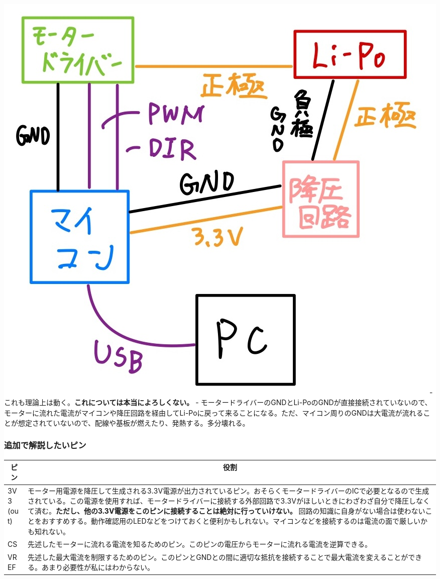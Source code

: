 ![img](img/g2_md_5.jpg)
    - これも理論上は動く。**これについては本当によろしくない。**
    - モータードライバーのGNDとLi-PoのGNDが直接接続されていないので、モーターに流れた電流がマイコンや降圧回路を経由してLi-Poに戻って来ることになる。ただ、マイコン周りのGNDは大電流が流れることが想定されていないので、配線や基板が燃えたり、発熱する。多分壊れる。

### 追加で解説したいピン

| ピン | 役割 |
| --- | --- |
| 3V3 (out) | モーター用電源を降圧して生成される3.3V電源が出力されているピン。おそらくモータードライバーのICで必要となるので生成されている。この電源を使用すれば、モータードライバーに接続する外部回路で3.3Vがほしいときにわざわざ自分で降圧しなくて済む。**ただし、他の3.3V電源をこのピンに接続することは絶対に行っていけない。** 回路の知識に自身がない場合は使わないことをおすすめする。動作確認用のLEDなどをつけておくと便利かもしれない。マイコンなどを接続するのは電流の面で厳しいかも知れない。|
| CS | 先述したモーターに流れる電流を知るためのピン。このピンの電圧からモーターに流れる電流を逆算できる。|
| VREF | 先述した最大電流を制限するためのピン。このピンとGNDとの間に適切な抵抗を接続することで最大電流を変えることができる。あまり必要性が私にはわからない。|
